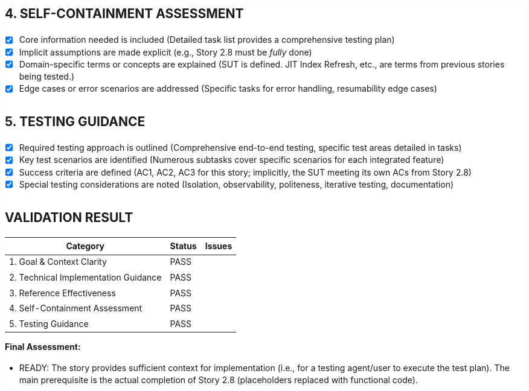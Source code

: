 ## 4. SELF-CONTAINMENT ASSESSMENT

- [X] Core information needed is included (Detailed task list provides a comprehensive testing plan)
- [X] Implicit assumptions are made explicit (e.g., Story 2.8 must be *fully* done)
- [X] Domain-specific terms or concepts are explained (SUT is defined. JIT Index Refresh, etc., are terms from previous stories being tested.)
- [X] Edge cases or error scenarios are addressed (Specific tasks for error handling, resumability edge cases)

## 5. TESTING GUIDANCE

- [X] Required testing approach is outlined (Comprehensive end-to-end testing, specific test areas detailed in tasks)
- [X] Key test scenarios are identified (Numerous subtasks cover specific scenarios for each integrated feature)
- [X] Success criteria are defined (AC1, AC2, AC3 for this story; implicitly, the SUT meeting its own ACs from Story 2.8)
- [X] Special testing considerations are noted (Isolation, observability, politeness, iterative testing, documentation)

## VALIDATION RESULT

| Category                             | Status   | Issues |
| ------------------------------------ | -------- | ------ |
| 1. Goal & Context Clarity            | PASS     |        |
| 2. Technical Implementation Guidance | PASS     |        |
| 3. Reference Effectiveness           | PASS     |        |
| 4. Self-Containment Assessment       | PASS     |        |
| 5. Testing Guidance                  | PASS     |        |

**Final Assessment:**

- READY: The story provides sufficient context for implementation (i.e., for a testing agent/user to execute the test plan). The main prerequisite is the actual completion of Story 2.8 (placeholders replaced with functional code). 